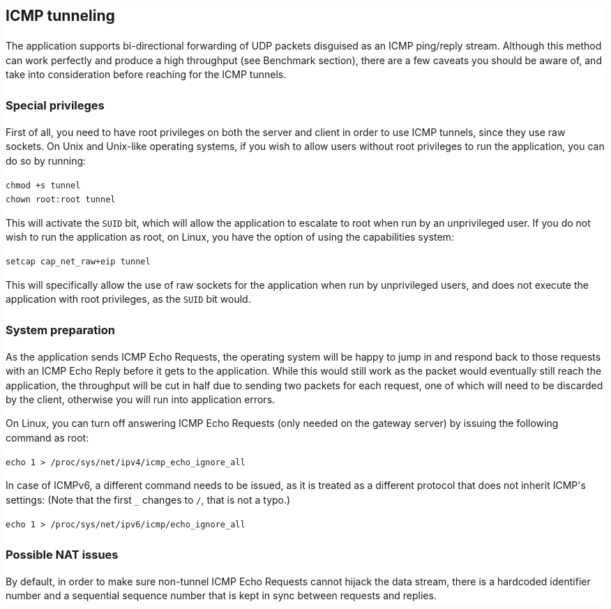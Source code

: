 ## ICMP tunneling

The application supports bi-directional forwarding of UDP packets disguised as an ICMP ping/reply stream. Although this method can work perfectly and produce a high throughput (see Benchmark section), there are a few caveats you should be aware of, and take into consideration before reaching for the ICMP tunnels.

### Special privileges

First of all, you need to have root privileges on both the server and client in order to use ICMP tunnels, since they use raw sockets. On Unix and Unix-like operating systems, if you wish to allow users without root privileges to run the application, you can do so by running:

```
chmod +s tunnel
chown root:root tunnel
```

This will activate the  `SUID`  bit, which will allow the application to escalate to root when run by an unprivileged user. If you do not wish to run the application as root, on Linux, you have the option of using the capabilities system:

```
setcap cap_net_raw+eip tunnel
```

This will specifically allow the use of raw sockets for the application when run by unprivileged users, and does not execute the application with root privileges, as the `SUID` bit would.

### System preparation

As the application sends ICMP Echo Requests, the operating system will be happy to jump in and respond back to those requests with an ICMP Echo Reply before it gets to the application. While this would still work as the packet would eventually still reach the application, the throughput will be cut in half due to sending two packets for each request, one of which will need to be discarded by the client, otherwise you will run into application errors.

On Linux, you can turn off answering ICMP Echo Requests (only needed on the gateway server) by issuing the following command as root:

```
echo 1 > /proc/sys/net/ipv4/icmp_echo_ignore_all
```

In case of ICMPv6, a different command needs to be issued, as it is treated as a different protocol that does not inherit ICMP's settings: (Note that the first `_` changes to `/`, that is not a typo.)

```
echo 1 > /proc/sys/net/ipv6/icmp/echo_ignore_all
```

### Possible NAT issues

By default, in order to make sure non-tunnel ICMP Echo Requests cannot hijack the data stream, there is a hardcoded identifier number and a sequential sequence number that is kept in sync between requests and replies.
